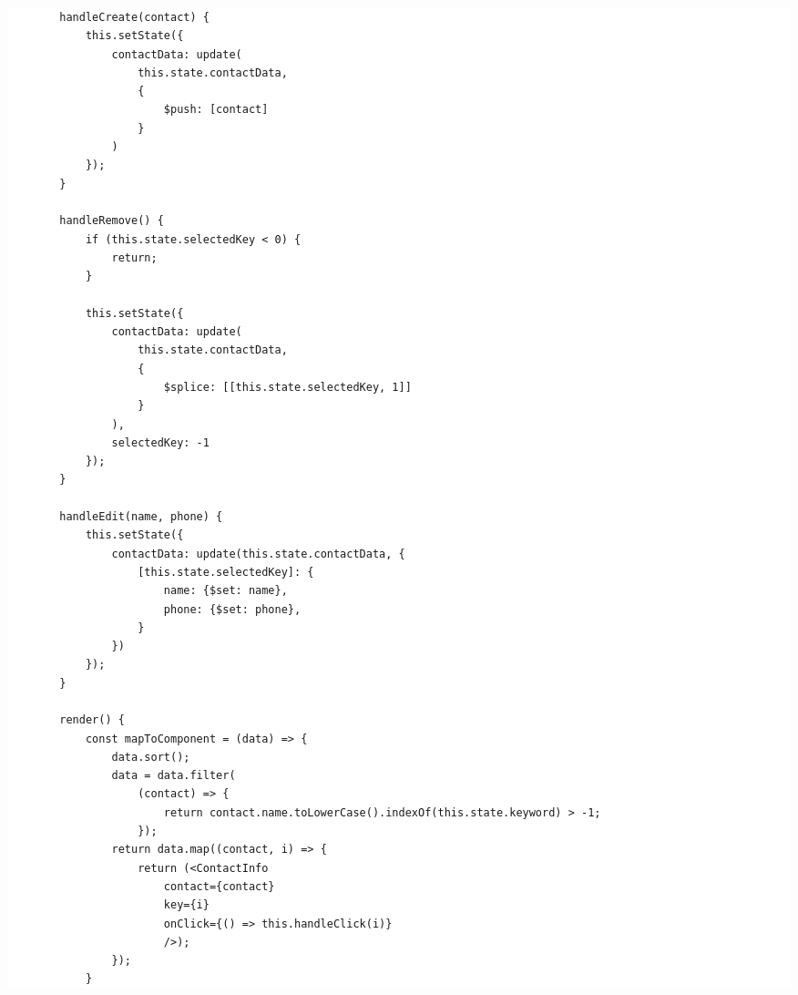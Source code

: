             handleCreate(contact) {
                this.setState({
                    contactData: update(
                        this.state.contactData, 
                        {
                            $push: [contact]
                        }
                    )
                });
            }
        
            handleRemove() {
                if (this.state.selectedKey < 0) {
                    return;
                }
        
                this.setState({
                    contactData: update(
                        this.state.contactData, 
                        {
                            $splice: [[this.state.selectedKey, 1]]
                        }
                    ),            
                    selectedKey: -1
                });
            }
        
            handleEdit(name, phone) {
                this.setState({
                    contactData: update(this.state.contactData, {
                        [this.state.selectedKey]: {
                            name: {$set: name},
                            phone: {$set: phone},
                        }
                    })
                });
            }
        
            render() {
                const mapToComponent = (data) => {
                    data.sort();
                    data = data.filter(
                        (contact) => {
                            return contact.name.toLowerCase().indexOf(this.state.keyword) > -1;
                        });
                    return data.map((contact, i) => {
                        return (<ContactInfo 
                            contact={contact} 
                            key={i}
                            onClick={() => this.handleClick(i)}
                            />);
                    });
                }
            